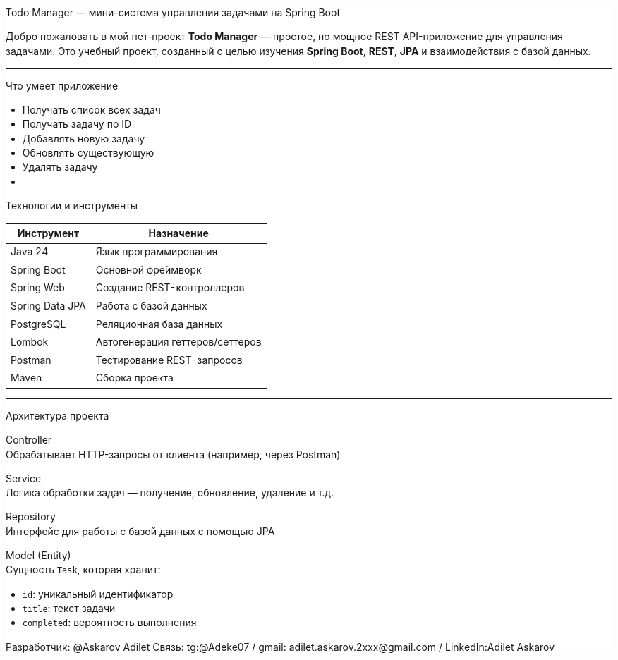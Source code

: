 Todo Manager — мини-система управления задачами на Spring Boot

Добро пожаловать в мой пет-проект **Todo Manager** — простое, но мощное REST API-приложение для управления задачами. Это учебный проект, созданный с целью изучения **Spring Boot**, **REST**, **JPA** и взаимодействия с базой данных.

---

Что умеет приложение

- Получать список всех задач
- Получать задачу по ID
- Добавлять новую задачу
- Обновлять существующую
- Удалять задачу
- 
Технологии и инструменты

| Инструмент       | Назначение                         |
|------------------|------------------------------------|
| Java 24          | Язык программирования              |
| Spring Boot      | Основной фреймворк                 |
| Spring Web       | Создание REST-контроллеров         |
| Spring Data JPA  | Работа с базой данных              |
| PostgreSQL       | Реляционная база данных            |
| Lombok           | Автогенерация геттеров/сеттеров    |
| Postman          | Тестирование REST-запросов         |
| Maven            | Сборка проекта                     |

---

Архитектура проекта

 Controller  
Обрабатывает HTTP-запросы от клиента (например, через Postman)

 Service  
Логика обработки задач — получение, обновление, удаление и т.д.

 Repository  
Интерфейс для работы с базой данных с помощью JPA

 Model (Entity)  
Сущность `Task`, которая хранит:
- `id`: уникальный идентификатор
- `title`: текст задачи
- `completed`: вероятность выполнения

Разработчик: @Askarov Adilet
Связь: tg:@Adeke07 / gmail: adilet.askarov.2xxx@gmail.com / LinkedIn:Adilet Askarov 
